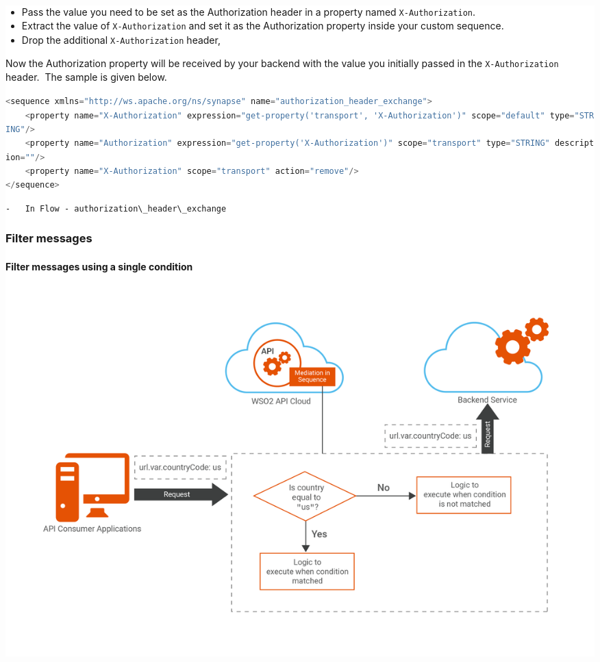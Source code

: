 -   Pass the value you need to be set as the Authorization header in a
    property named `X-Authorization`.
-   Extract the value of `X-Authorization` and set it
    as the Authorization property inside your custom sequence.
-   Drop the additional `X-Authorization` header,

Now the Authorization property will be received by your backend with the
value you initially passed in the `X-Authorization`
header.  The sample is given below.

``` java
<sequence xmlns="http://ws.apache.org/ns/synapse" name="authorization_header_exchange">
    <property name="X-Authorization" expression="get-property('transport', 'X-Authorization')" scope="default" type="STRING"/>
    <property name="Authorization" expression="get-property('X-Authorization')" scope="transport" type="STRING" description=""/>
    <property name="X-Authorization" scope="transport" action="remove"/>
</sequence>
```
    
    -   In Flow - authorization\_header\_exchange
    

### Filter messages

#### Filter messages using a single condition  

![](../../assets/img/learn/message-mediation/filter-messages-using-a-single-condition.png)
